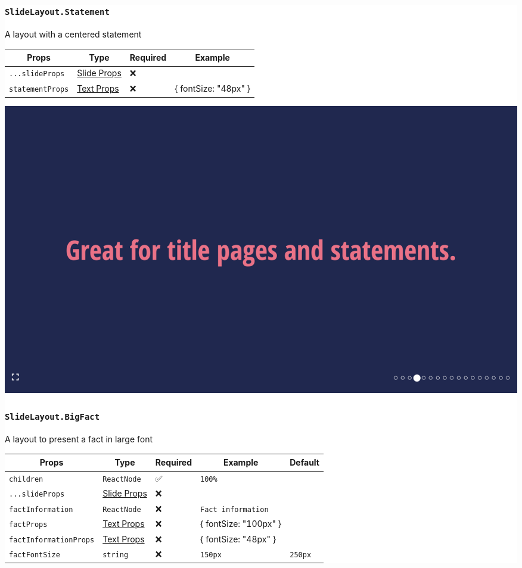 ### `SlideLayout.Statement`

A layout with a centered statement

| Props            | Type                                          | Required | Example              |
|------------------|-----------------------------------------------|----------|----------------------|
| `...slideProps`  | [Slide Props](./api-reference#slide)          | ❌        |                      |
| `statementProps` | [Text Props](./api-reference#typography-tags) | ❌        | { fontSize: "48px" } |

![Statement layout example slide](../website/static/img/slide-layouts/statement.png)

### `SlideLayout.BigFact`

A layout to present a fact in large font

| Props                  | Type                                          | Required | Example               | Default |
|------------------------|-----------------------------------------------|----------|-----------------------|---------|
| `children`             | `ReactNode`                                   | ✅        | `100%`                |         |
| `...slideProps`        | [Slide Props](./api-reference#slide)          | ❌        |                       |         |
| `factInformation`      | `ReactNode`                                   | ❌        | `Fact information`    |         |
| `factProps`            | [Text Props](./api-reference#typography-tags) | ❌        | { fontSize: "100px" } |         |
| `factInformationProps` | [Text Props](./api-reference#typography-tags) | ❌        | { fontSize: "48px" }  |         |
| `factFontSize`         | `string`                                      | ❌        | `150px`               | `250px` |
